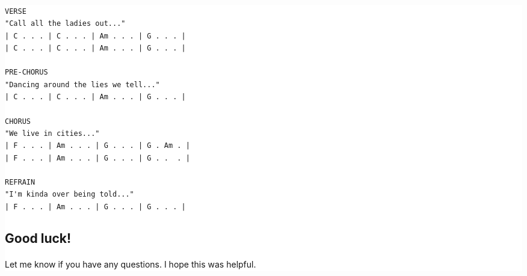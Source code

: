     VERSE
    "Call all the ladies out..."
    | C . . . | C . . . | Am . . . | G . . . |
    | C . . . | C . . . | Am . . . | G . . . |

    PRE-CHORUS
    "Dancing around the lies we tell..."
    | C . . . | C . . . | Am . . . | G . . . |

    CHORUS
    "We live in cities..."
    | F . . . | Am . . . | G . . . | G . Am . |
    | F . . . | Am . . . | G . . . | G . .  . |

    REFRAIN
    "I'm kinda over being told..."
    | F . . . | Am . . . | G . . . | G . . . |

## Good luck!

Let me know if you have any questions. I hope this was helpful.
